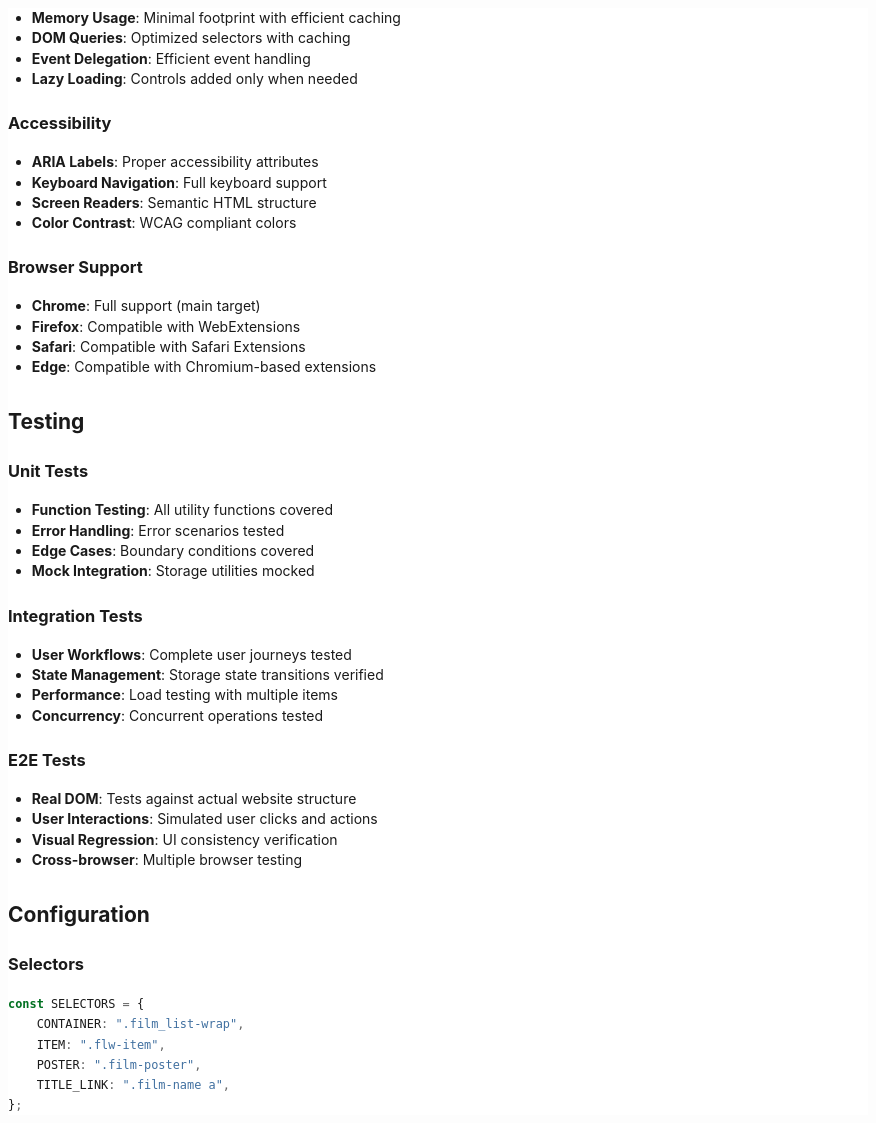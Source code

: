 - **Memory Usage**: Minimal footprint with efficient caching
- **DOM Queries**: Optimized selectors with caching
- **Event Delegation**: Efficient event handling
- **Lazy Loading**: Controls added only when needed

### Accessibility

- **ARIA Labels**: Proper accessibility attributes
- **Keyboard Navigation**: Full keyboard support
- **Screen Readers**: Semantic HTML structure
- **Color Contrast**: WCAG compliant colors

### Browser Support

- **Chrome**: Full support (main target)
- **Firefox**: Compatible with WebExtensions
- **Safari**: Compatible with Safari Extensions
- **Edge**: Compatible with Chromium-based extensions

## Testing

### Unit Tests

- **Function Testing**: All utility functions covered
- **Error Handling**: Error scenarios tested
- **Edge Cases**: Boundary conditions covered
- **Mock Integration**: Storage utilities mocked

### Integration Tests

- **User Workflows**: Complete user journeys tested
- **State Management**: Storage state transitions verified
- **Performance**: Load testing with multiple items
- **Concurrency**: Concurrent operations tested

### E2E Tests

- **Real DOM**: Tests against actual website structure
- **User Interactions**: Simulated user clicks and actions
- **Visual Regression**: UI consistency verification
- **Cross-browser**: Multiple browser testing

## Configuration

### Selectors

```typescript
const SELECTORS = {
    CONTAINER: ".film_list-wrap",
    ITEM: ".flw-item",
    POSTER: ".film-poster",
    TITLE_LINK: ".film-name a",
};
```

